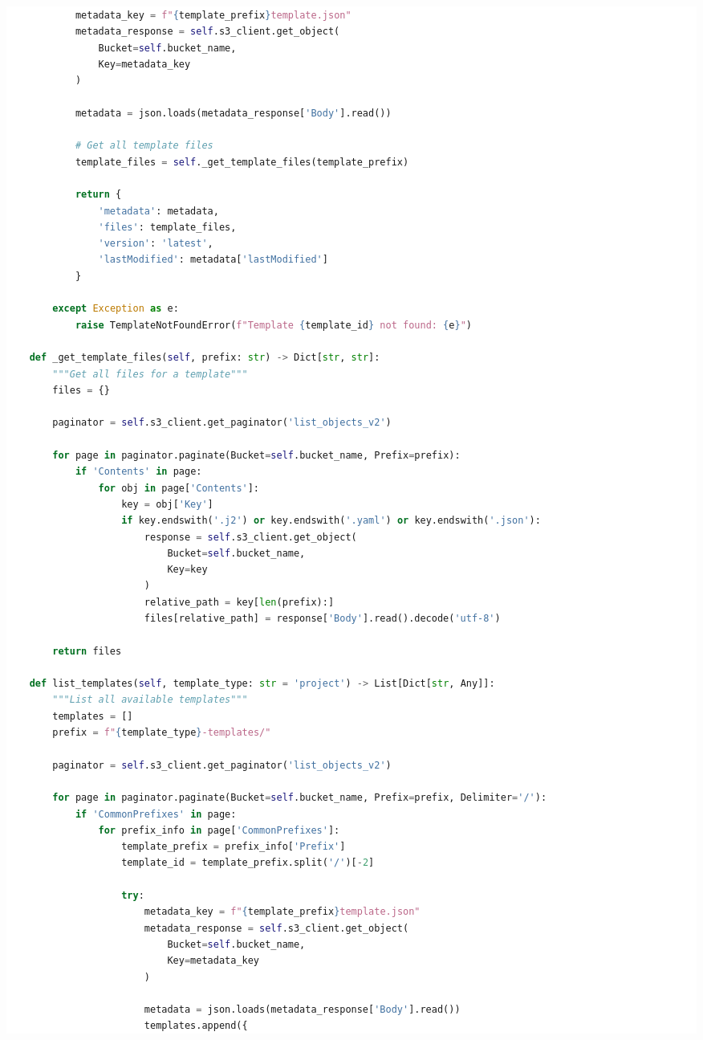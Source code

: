 ```python
            metadata_key = f"{template_prefix}template.json"
            metadata_response = self.s3_client.get_object(
                Bucket=self.bucket_name,
                Key=metadata_key
            )
            
            metadata = json.loads(metadata_response['Body'].read())
            
            # Get all template files
            template_files = self._get_template_files(template_prefix)
            
            return {
                'metadata': metadata,
                'files': template_files,
                'version': 'latest',
                'lastModified': metadata['lastModified']
            }
            
        except Exception as e:
            raise TemplateNotFoundError(f"Template {template_id} not found: {e}")
    
    def _get_template_files(self, prefix: str) -> Dict[str, str]:
        """Get all files for a template"""
        files = {}
        
        paginator = self.s3_client.get_paginator('list_objects_v2')
        
        for page in paginator.paginate(Bucket=self.bucket_name, Prefix=prefix):
            if 'Contents' in page:
                for obj in page['Contents']:
                    key = obj['Key']
                    if key.endswith('.j2') or key.endswith('.yaml') or key.endswith('.json'):
                        response = self.s3_client.get_object(
                            Bucket=self.bucket_name,
                            Key=key
                        )
                        relative_path = key[len(prefix):]
                        files[relative_path] = response['Body'].read().decode('utf-8')
        
        return files
    
    def list_templates(self, template_type: str = 'project') -> List[Dict[str, Any]]:
        """List all available templates"""
        templates = []
        prefix = f"{template_type}-templates/"
        
        paginator = self.s3_client.get_paginator('list_objects_v2')
        
        for page in paginator.paginate(Bucket=self.bucket_name, Prefix=prefix, Delimiter='/'):
            if 'CommonPrefixes' in page:
                for prefix_info in page['CommonPrefixes']:
                    template_prefix = prefix_info['Prefix']
                    template_id = template_prefix.split('/')[-2]
                    
                    try:
                        metadata_key = f"{template_prefix}template.json"
                        metadata_response = self.s3_client.get_object(
                            Bucket=self.bucket_name,
                            Key=metadata_key
                        )
                        
                        metadata = json.loads(metadata_response['Body'].read())
                        templates.append({
```